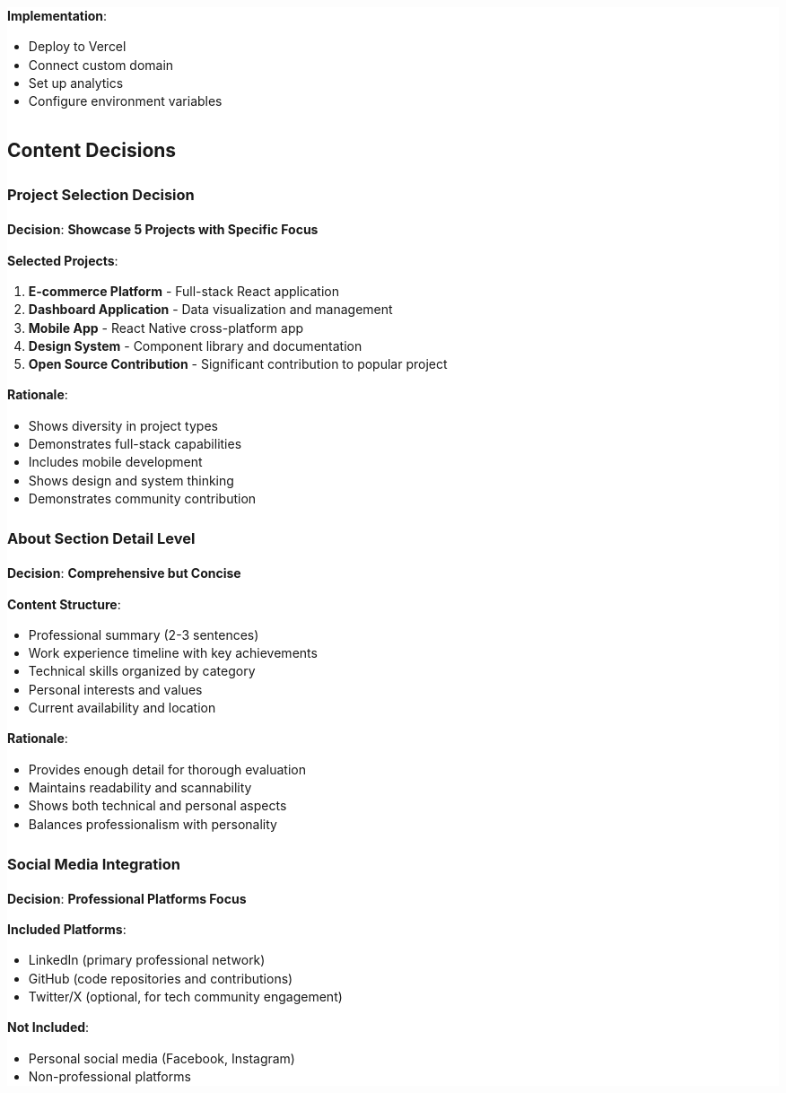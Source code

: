 **Implementation**:
- Deploy to Vercel
- Connect custom domain
- Set up analytics
- Configure environment variables

## Content Decisions

### Project Selection Decision
**Decision**: **Showcase 5 Projects with Specific Focus**

**Selected Projects**:
1. **E-commerce Platform** - Full-stack React application
2. **Dashboard Application** - Data visualization and management
3. **Mobile App** - React Native cross-platform app
4. **Design System** - Component library and documentation
5. **Open Source Contribution** - Significant contribution to popular project

**Rationale**:
- Shows diversity in project types
- Demonstrates full-stack capabilities
- Includes mobile development
- Shows design and system thinking
- Demonstrates community contribution

### About Section Detail Level
**Decision**: **Comprehensive but Concise**

**Content Structure**:
- Professional summary (2-3 sentences)
- Work experience timeline with key achievements
- Technical skills organized by category
- Personal interests and values
- Current availability and location

**Rationale**:
- Provides enough detail for thorough evaluation
- Maintains readability and scannability
- Shows both technical and personal aspects
- Balances professionalism with personality

### Social Media Integration
**Decision**: **Professional Platforms Focus**

**Included Platforms**:
- LinkedIn (primary professional network)
- GitHub (code repositories and contributions)
- Twitter/X (optional, for tech community engagement)

**Not Included**:
- Personal social media (Facebook, Instagram)
- Non-professional platforms
